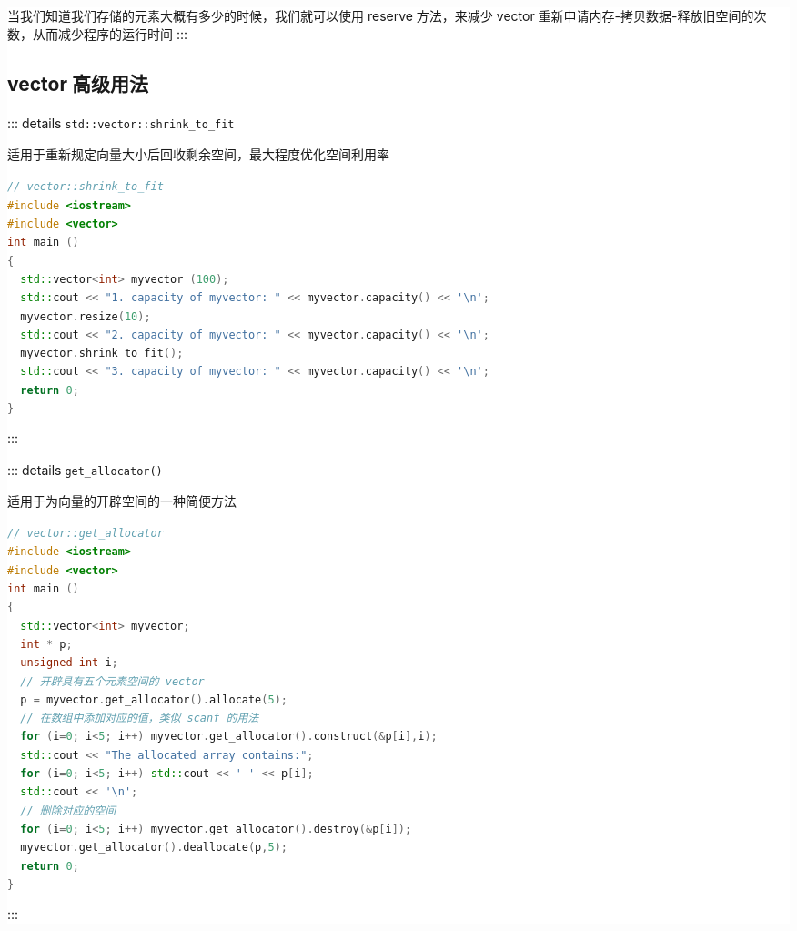 当我们知道我们存储的元素大概有多少的时候，我们就可以使用 reserve 方法，来减少 vector 重新申请内存-拷贝数据-释放旧空间的次数，从而减少程序的运行时间
:::

## vector 高级用法

::: details `std::vector::shrink_to_fit`

适用于重新规定向量大小后回收剩余空间，最大程度优化空间利用率

```cpp
// vector::shrink_to_fit
#include <iostream>
#include <vector>
int main ()
{
  std::vector<int> myvector (100);
  std::cout << "1. capacity of myvector: " << myvector.capacity() << '\n';
  myvector.resize(10);
  std::cout << "2. capacity of myvector: " << myvector.capacity() << '\n';
  myvector.shrink_to_fit();
  std::cout << "3. capacity of myvector: " << myvector.capacity() << '\n';
  return 0;
}
```
:::

::: details `get_allocator()`

适用于为向量的开辟空间的一种简便方法

```cpp
// vector::get_allocator
#include <iostream>
#include <vector>
int main ()
{
  std::vector<int> myvector;
  int * p;
  unsigned int i;
  // 开辟具有五个元素空间的 vector
  p = myvector.get_allocator().allocate(5);
  // 在数组中添加对应的值，类似 scanf 的用法
  for (i=0; i<5; i++) myvector.get_allocator().construct(&p[i],i);
  std::cout << "The allocated array contains:";
  for (i=0; i<5; i++) std::cout << ' ' << p[i];
  std::cout << '\n';
  // 删除对应的空间
  for (i=0; i<5; i++) myvector.get_allocator().destroy(&p[i]);
  myvector.get_allocator().deallocate(p,5);
  return 0;
}
```
:::
